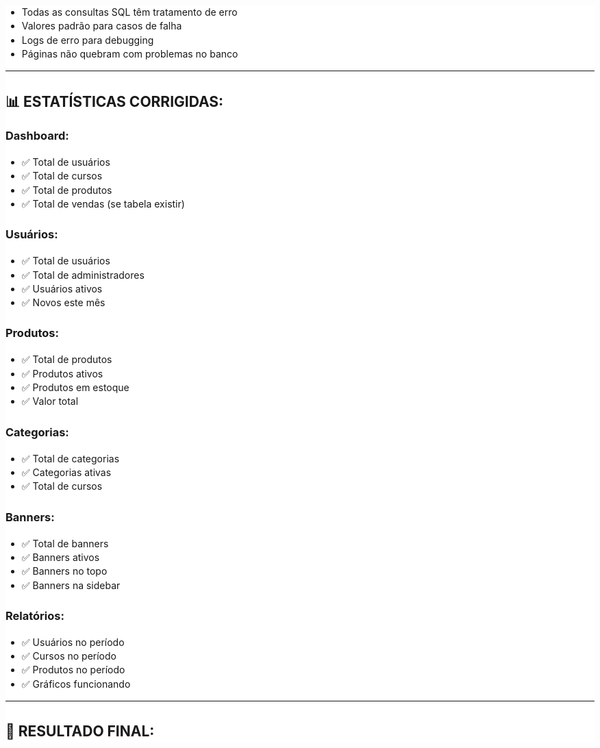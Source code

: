 - Todas as consultas SQL têm tratamento de erro
- Valores padrão para casos de falha
- Logs de erro para debugging
- Páginas não quebram com problemas no banco

---

## 📊 **ESTATÍSTICAS CORRIGIDAS:**

### **Dashboard:**

- ✅ Total de usuários
- ✅ Total de cursos
- ✅ Total de produtos
- ✅ Total de vendas (se tabela existir)

### **Usuários:**

- ✅ Total de usuários
- ✅ Total de administradores
- ✅ Usuários ativos
- ✅ Novos este mês

### **Produtos:**

- ✅ Total de produtos
- ✅ Produtos ativos
- ✅ Produtos em estoque
- ✅ Valor total

### **Categorias:**

- ✅ Total de categorias
- ✅ Categorias ativas
- ✅ Total de cursos

### **Banners:**

- ✅ Total de banners
- ✅ Banners ativos
- ✅ Banners no topo
- ✅ Banners na sidebar

### **Relatórios:**

- ✅ Usuários no período
- ✅ Cursos no período
- ✅ Produtos no período
- ✅ Gráficos funcionando

---

## 🎯 **RESULTADO FINAL:**
